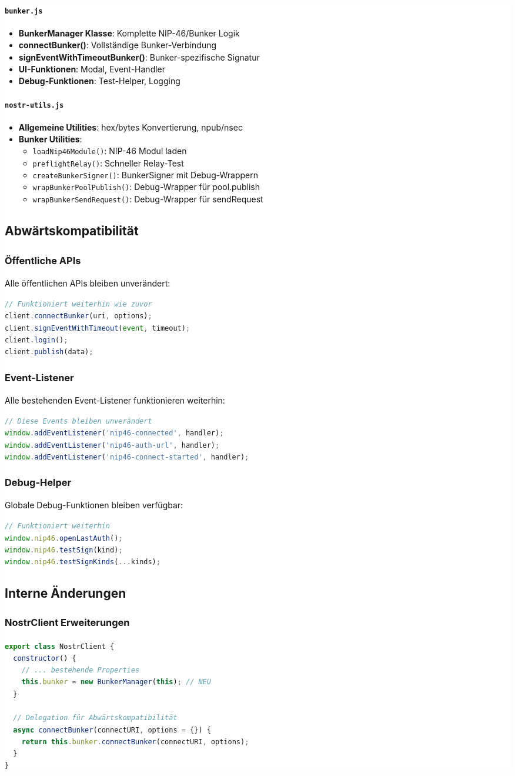 #### `bunker.js`
- **BunkerManager Klasse**: Komplette NIP-46/Bunker Logik
- **connectBunker()**: Vollständige Bunker-Verbindung
- **signEventWithTimeoutBunker()**: Bunker-spezifische Signatur
- **UI-Funktionen**: Modal, Event-Handler
- **Debug-Funktionen**: Test-Helper, Logging

#### `nostr-utils.js`
- **Allgemeine Utilities**: hex/bytes Konvertierung, npub/nsec
- **Bunker Utilities**: 
  - `loadNip46Module()`: NIP-46 Modul laden
  - `preflightRelay()`: Schneller Relay-Test
  - `createBunkerSigner()`: BunkerSigner mit Debug-Wrappern
  - `wrapBunkerPoolPublish()`: Debug-Wrapper für pool.publish
  - `wrapBunkerSendRequest()`: Debug-Wrapper für sendRequest

## Abwärtskompatibilität

### Öffentliche APIs
Alle öffentlichen APIs bleiben unverändert:

```javascript
// Funktioniert weiterhin wie zuvor
client.connectBunker(uri, options);
client.signEventWithTimeout(event, timeout);
client.login();
client.publish(data);
```

### Event-Listener
Alle bestehenden Event-Listener funktionieren weiterhin:

```javascript
// Diese Events bleiben unverändert
window.addEventListener('nip46-connected', handler);
window.addEventListener('nip46-auth-url', handler);
window.addEventListener('nip46-connect-started', handler);
```

### Debug-Helper
Globale Debug-Funktionen bleiben verfügbar:

```javascript
// Funktioniert weiterhin
window.nip46.openLastAuth();
window.nip46.testSign(kind);
window.nip46.testSignKinds(...kinds);
```

## Interne Änderungen

### NostrClient Erweiterungen
```javascript
export class NostrClient {
  constructor() {
    // ... bestehende Properties
    this.bunker = new BunkerManager(this); // NEU
  }
  
  // Delegation für Abwärtskompatibilität
  async connectBunker(connectURI, options = {}) {
    return this.bunker.connectBunker(connectURI, options);
  }
}
```